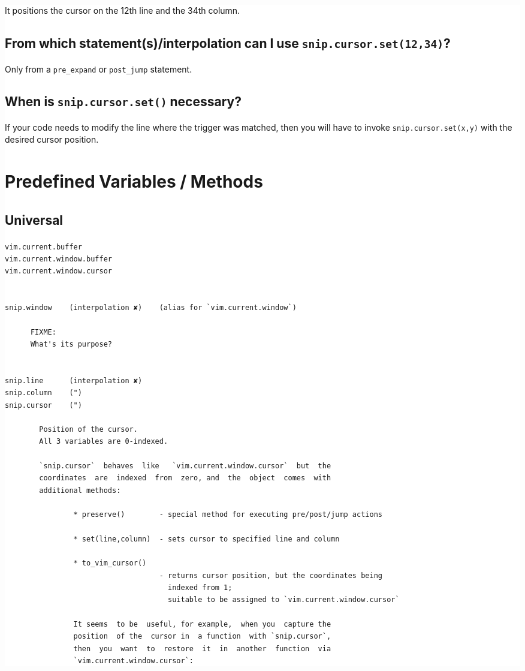 It positions the cursor on the 12th line and the 34th column.

## From which statement(s)/interpolation can I use `snip.cursor.set(12,34)`?

Only from a `pre_expand` or `post_jump` statement.

## When is `snip.cursor.set()` necessary?

If your code  needs to modify the  line where the trigger was  matched, then you
will have to invoke `snip.cursor.set(x,y)` with the desired cursor position.

#
#
#
# Predefined Variables / Methods
## Universal

    vim.current.buffer
    vim.current.window.buffer
    vim.current.window.cursor


    snip.window    (interpolation ✘)    (alias for `vim.current.window`)

          FIXME:
          What's its purpose?


    snip.line      (interpolation ✘)
    snip.column    (")
    snip.cursor    (")

            Position of the cursor.
            All 3 variables are 0-indexed.

            `snip.cursor`  behaves  like   `vim.current.window.cursor`  but  the
            coordinates  are  indexed  from  zero, and  the  object  comes  with
            additional methods:

                    * preserve()        - special method for executing pre/post/jump actions

                    * set(line,column)  - sets cursor to specified line and column

                    * to_vim_cursor()
                                        - returns cursor position, but the coordinates being
                                          indexed from 1;
                                          suitable to be assigned to `vim.current.window.cursor`

                    It seems  to be  useful, for example,  when you  capture the
                    position  of the  cursor in  a function  with `snip.cursor`,
                    then  you  want  to  restore  it  in  another  function  via
                    `vim.current.window.cursor`:
